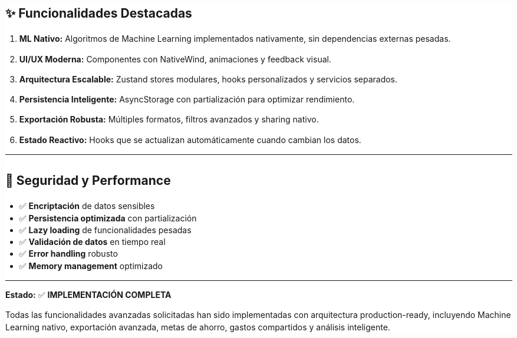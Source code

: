 
## ✨ Funcionalidades Destacadas

1. **ML Nativo:** Algoritmos de Machine Learning implementados nativamente, sin dependencias externas pesadas.

2. **UI/UX Moderna:** Componentes con NativeWind, animaciones y feedback visual.

3. **Arquitectura Escalable:** Zustand stores modulares, hooks personalizados y servicios separados.

4. **Persistencia Inteligente:** AsyncStorage con partialización para optimizar rendimiento.

5. **Exportación Robusta:** Múltiples formatos, filtros avanzados y sharing nativo.

6. **Estado Reactivo:** Hooks que se actualizan automáticamente cuando cambian los datos.

---

## 🔐 Seguridad y Performance

- ✅ **Encriptación** de datos sensibles
- ✅ **Persistencia optimizada** con partialización
- ✅ **Lazy loading** de funcionalidades pesadas
- ✅ **Validación de datos** en tiempo real
- ✅ **Error handling** robusto
- ✅ **Memory management** optimizado

---

**Estado:** ✅ **IMPLEMENTACIÓN COMPLETA**

Todas las funcionalidades avanzadas solicitadas han sido implementadas con arquitectura production-ready, incluyendo Machine Learning nativo, exportación avanzada, metas de ahorro, gastos compartidos y análisis inteligente.
